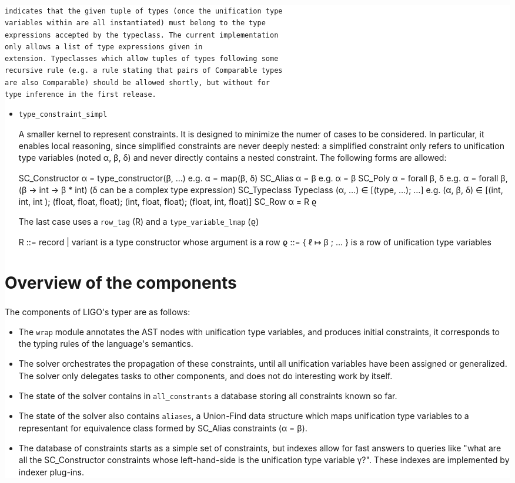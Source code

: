     indicates that the given tuple of types (once the unification type
    variables within are all instantiated) must belong to the type
    expressions accepted by the typeclass. The current implementation
    only allows a list of type expressions given in
    extension. Typeclasses which allow tuples of types following some
    recursive rule (e.g. a rule stating that pairs of Comparable types
    are also Comparable) should be allowed shortly, but without for
    type inference in the first release.

* `type_constraint_simpl`

  A smaller kernel to represent constraints. It is designed to
  minimize the numer of cases to be considered. In particular, it
  enables local reasoning, since simplified constraints are never
  deeply nested: a simplified constraint only refers to unification
  type variables (noted α, β, δ) and never directly contains a nested
  constraint. The following forms are allowed:

    SC_Constructor  α = type_constructor(β, …)                 e.g. α = map(β, δ)
    SC_Alias        α = β                                      e.g. α = β
    SC_Poly         α = forall β, δ                            e.g. α = forall β, (β → int → β * int)
                        (δ can be a complex type expression)
    SC_Typeclass    Typeclass (α, …) ∈ [(type, …); …]          e.g. (α, β, δ) ∈ [(int,   int,   int  );
                                                                                (float, float, float);
                                                                                (int,   float, float);
                                                                                (float, int,   float)]
    SC_Row          α = R ϱ

  The last case uses a `row_tag` (R) and a `type_variable_lmap` (ϱ)

     R ::= record | variant  is a type constructor whose argument is a row
     ϱ ::= { ℓ ↦ β ; … }     is a row of unification type variables


Overview of the components
==========================

The components of LIGO's typer are as follows:

* The `wrap` module annotates the AST nodes with unification type
  variables, and produces initial constraints, it corresponds to the
  typing rules of the language's semantics.

* The solver orchestrates the propagation of these constraints, until
  all unification variables have been assigned or generalized. The
  solver only delegates tasks to other components, and does not do
  interesting work by itself.

* The state of the solver contains in `all_constrants` a database
  storing all constraints known so far.

* The state of the solver also contains `aliases`, a Union-Find data
  structure which maps unification type variables to a representant
  for equivalence class formed by SC_Alias constraints (α = β).

* The database of constraints starts as a simple set of constraints,
  but indexes allow for fast answers to queries like "what are all the
  SC_Constructor constraints whose left-hand-side is the unification
  type variable γ?". These indexes are implemented by indexer
  plug-ins.
